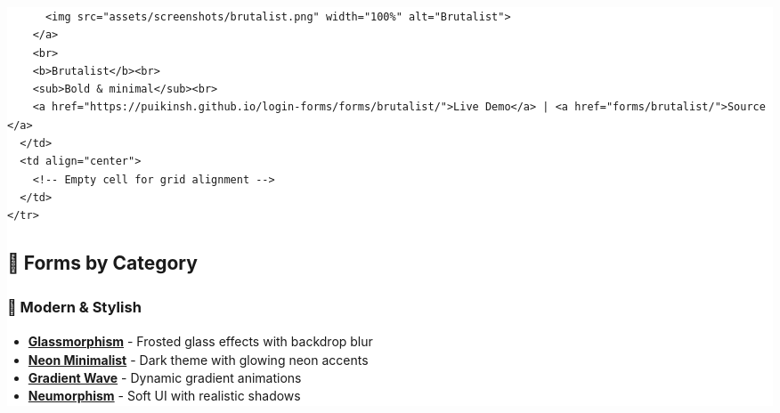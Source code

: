           <img src="assets/screenshots/brutalist.png" width="100%" alt="Brutalist">
        </a>
        <br>
        <b>Brutalist</b><br>
        <sub>Bold & minimal</sub><br>
        <a href="https://puikinsh.github.io/login-forms/forms/brutalist/">Live Demo</a> | <a href="forms/brutalist/">Source</a>
      </td>
      <td align="center">
        <!-- Empty cell for grid alignment -->
      </td>
    </tr>
  </table>
</div>

## 📂 Forms by Category

### 🎨 Modern & Stylish
- **[Glassmorphism](forms/glassmorphism/)** - Frosted glass effects with backdrop blur
- **[Neon Minimalist](forms/neon/)** - Dark theme with glowing neon accents
- **[Gradient Wave](forms/gradient-wave/)** - Dynamic gradient animations
- **[Neumorphism](forms/neumorphism/)** - Soft UI with realistic shadows
